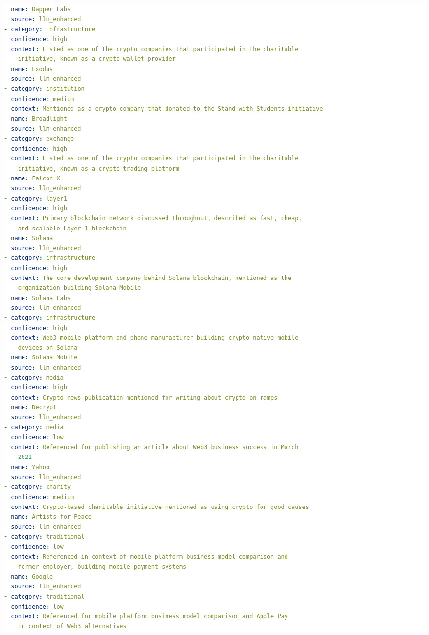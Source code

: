 ```yaml
  name: Dapper Labs
  source: llm_enhanced
- category: infrastructure
  confidence: high
  context: Listed as one of the crypto companies that participated in the charitable
    initiative, known as a crypto wallet provider
  name: Exodus
  source: llm_enhanced
- category: institution
  confidence: medium
  context: Mentioned as a crypto company that donated to the Stand with Students initiative
  name: Broadlight
  source: llm_enhanced
- category: exchange
  confidence: high
  context: Listed as one of the crypto companies that participated in the charitable
    initiative, known as a crypto trading platform
  name: Falcon X
  source: llm_enhanced
- category: layer1
  confidence: high
  context: Primary blockchain network discussed throughout, described as fast, cheap,
    and scalable Layer 1 blockchain
  name: Solana
  source: llm_enhanced
- category: infrastructure
  confidence: high
  context: The core development company behind Solana blockchain, mentioned as the
    organization building Solana Mobile
  name: Solana Labs
  source: llm_enhanced
- category: infrastructure
  confidence: high
  context: Web3 mobile platform and phone manufacturer building crypto-native mobile
    devices on Solana
  name: Solana Mobile
  source: llm_enhanced
- category: media
  confidence: high
  context: Crypto news publication mentioned for writing about crypto on-ramps
  name: Decrypt
  source: llm_enhanced
- category: media
  confidence: low
  context: Referenced for publishing an article about Web3 business success in March
    2021
  name: Yahoo
  source: llm_enhanced
- category: charity
  confidence: medium
  context: Crypto-based charitable initiative mentioned as using crypto for good causes
  name: Artists for Peace
  source: llm_enhanced
- category: traditional
  confidence: low
  context: Referenced in context of mobile platform business model comparison and
    former employer, building mobile payment systems
  name: Google
  source: llm_enhanced
- category: traditional
  confidence: low
  context: Referenced for mobile platform business model comparison and Apple Pay
    in context of Web3 alternatives
```